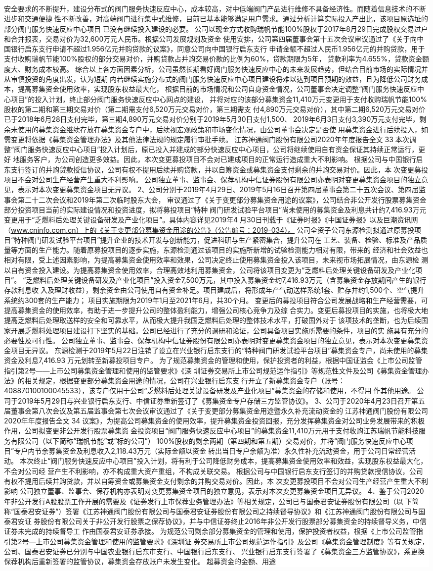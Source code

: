 安全要求的不断提升，建设分布式的阀门服务快速反应中心，成本较高，对中低端阀门产品进行维修不具备经济性。而随着信息技术的不断进步和交通便捷
性不断改善，对高端阀门进行集中式维修，目前已基本能够满足用户需求。通过分析计算实际投入产出比，该项目原选址的部分阀门服务快速反应中心项目
已没有继续投入建设的必要。
公司以现金方式收购瑞帆节能100%股权于2017年8月29日完成股权交易过户和合并报表，交易对价为32,600万元人民币。根据公司发展规划及资金
使用安排，公司第四届董事会第十五次会议审议通过了《关于向中国银行启东支行申请不超过1.956亿元并购贷款的议案》，同意公司向中国银行启东支行
申请金额不超过人民币1.956亿元的并购贷款，用于支付收购瑞帆节能100%股权的部分交易对价，并购贷款占并购交易价款的比例为60%，贷款期限为5年，
贷款利率为4.655%，贷款资金额度大、财务成本较高。
综合以上各方面因素分析，公司虽然长期看好阀门服务快速反应中心的未来发展趋势，但结合目前市场的实际情况并从审慎投资的角度出发，认为短期
内若继续实施分布式的阀门服务快速反应中心项目建设将难以达到项目预期的效益，且为降低公司财务成本，提高募集资金使用效率，实现股东权益最大化，
根据目前的市场情况和公司自身资金情况，公司董事会决定调整“阀门服务快速反应中心项目”的投入计划，终止部分阀门服务快速反应中心网点的建设，
并将对应的该部分募集资金11,410万元变更用于支付收购瑞帆节能100%股权的第二期和第三期交易对价（第二期需支付6,520万元交易对价，第三期需支
付4,890万元交易对价），其中第二期6,520万元交易对价已于2018年6月28日支付完毕，第三期4,890万元交易对价分别于2019年5月30日支付1,500、
2019年6月3日支付3,390万元支付完毕，剩余未使用的募集资金继续存放在募集资金专户中，后续视宏观政策和市场变化情况，由公司董事会决定是否使
用募集资金进行后续投入，如需变更将依据《募集资金管理办法》及其他法律法规的规定履行审批手续。
江苏神通阀门股份有限公司2020年年度报告全文
33
本次调整“阀门服务快速反应中心项目”投入计划后，原已投入并建成的部分快速反应中心项目，公司将继续使用自有资金保证其持续正常运行，更好
地服务客户，为公司创造更多效益。因此，本次变更募投项目不会对已建成项目的正常运行造成重大不利影响。
根据公司与中国银行启东支行签订的并购贷款授信协议，公司有权不提用后续并购贷款，并以自筹资金或募集资金支付剩余的并购交易对价。因此，本
次变更募投项目不会对公司生产经营产生重大不利影响。
公司独立董事、监事会、保荐机构中信证券股份有限公司亦表明对变更募集资金项目的独立意见，表示对本次变更募集资金项目无异议。
2、公司分别于2019年4月29日、2019年5月16日召开第四届董事会第二十五次会议、第四届监事会第二十二次会议和2019年第二次临时股东大会，
审议通过了《关于变更部分募集资金用途的议案》，公司结合非公开发行股票募集资金部分投资项目当前的实际建设情况和投资进度，拟将募投项目“特种
阀门研发试验平台项目”尚未使用的募集资金及利息共计约7,416.93万元变更用于“乏燃料后处理关键设备研发及产业化项目”。具体内容详见2019年4
月30日刊载于《证券时报》《中国证券报》以及巨潮资讯网（www.cninfo.com.cn）上的《关于变更部分募集资金用途的公告》（公告编号：2019-034）。
公司全资子公司东源检测拟通过原募投项目“特种阀门研发试验平台项目”提升企业的技术开发与创新能力，促进科研与生产紧密集合，提升公司在
工艺、装备、检验、标准及产品质量等方面的生产能力。随着原募投项目的逐步实施，东源检测通过该项目的实施所新增的试验检测能力相对有限，带来的
经济和社会效益也相对有限，受上述因素影响，为提高募集资金使用效率和效果，公司决定终止使用募集资金投入该项目，未来视市场拓展情况，由东源检
测以自有资金投入建设。为提高募集资金使用效率，合理高效地利用募集资金，公司将该项目变更为“乏燃料后处理关键设备研发及产业化项目”。
“乏燃料后处理关键设备研发及产业化项目”投入资金7,500万元，其中投入募集资金约7,416.93万元（含募集资金存放期间产生的银行存款利息收
入及理财收益），剩余资金由公司使用自有资金补足。项目建成后，将形成年产气动送样系统1套、贮存井约1,500个、空气提升系统约300套的生产能力；
项目实施期限为2019年1月至2021年6月，共30个月。
变更后的募投项目符合公司发展战略和生产经营需要，可提高募集资金的使用效率，有助于进一步提升公司的整体盈利能力，增强公司核心竞争力及综
合实力。变更后募投项目的实施，也将极大地提高乏燃料后处理取送样的安全和可靠水平，从而极大提升我国乏燃料后处理的整体技术水平，打破国外对于
该项技术的垄断，也为后续国家开展乏燃料处理项目建设打下坚实的基础。公司已经进行了充分的调研和论证，公司具备项目实施所需要的条件，项目的实
施具有充分的必要性及可行性。
公司独立董事、监事会、保荐机构中信证券股份有限公司亦表明对变更募集资金项目的独立意见，表示对本次变更募集资金项目无异议。
东源检测于2019年5月22日注销了设立在兴业银行启东支行的“特种阀门研发试验平台项目”募集资金专户，尚未使用的募集资金及利息7,416.93
万元划转至新募投项目专户。
为了规范募集资金的管理和使用，保护投资者的利益，根据中国证监会《上市公司监管指引第2号——上市公司募集资金管理和使用的监管要求》《深
圳证券交易所上市公司规范运作指引》等规范性文件及公司《募集资金管理办法》的相关规定，根据变更部分募集资金用途的情况，公司在兴业银行启东支
行开立了新募集资金专户（账号：408870100100045533），该专户仅用于公司“乏燃料后处理关键设备研发及产业化项目”募集资金的存储和使用，不得用
作其他用途。
公司于2019年5月29日与兴业银行启东支行、中信证券重新签订了《募集资金专户存储三方监管协议》。
3、公司于2020年4月23日召开第五届董事会第八次会议及第五届监事会第七次会议审议通过了《关于变更部分募集资金用途暨永久补充流动资金的
江苏神通阀门股份有限公司2020年年度报告全文
34
议案》，为提高公司募集资金的使用效率，提升募集资金投资回报，充分发挥募集资金对公司业务发展带来的积极作用，公司拟变更非公开发行股票募集资
金投资项目“阀门服务快速反应中心项目”的募集资金11,410万元用于支付收购江苏瑞帆节能科技服务有限公司（以下简称“瑞帆节能”或“标的公司”）
100%股权的剩余两期（第四期和第五期）交易对价，并将“阀门服务快速反应中心项目”专户内节余募集资金及利息收入2,118.43万元（实际金额以资金
转出当日专户余额为准）永久性补充流动资金，用于公司日常经营活动。
本次终止“阀门服务快速反应中心项目”投入计划，将有利于公司降低财务成本，提高募集资金使用效率和效益，实现股东权益最大化，不会对公司经
营产生不利影响，亦不构成重大资产重组，不构成关联交易。
根据公司与中国银行启东支行签订的并购贷款授信协议，公司有权不提用后续并购贷款，并以自筹资金或募集资金支付剩余的并购交易对价。因此，本
次变更募投项目不会对公司生产经营产生重大不利影响
公司独立董事、监事会、保荐机构亦表明对变更募集资金项目的独立意见，表示对本次变更募集资金项目无异议。
4、鉴于公司2020年非公开发行A股股票工作开展的需要及《证券发行上市保荐业务管理办法》等相关规定，公司已与国泰君安证券股份有限公司（以
下简称“国泰君安证券”）签署《江苏神通阀门股份有限公司与国泰君安证券股份有限公司之持续督导协议》和《江苏神通阀门股份有限公司与国泰君安证
券股份有限公司关于非公开发行股票之保荐协议》，并与中信证券终止2016年非公开发行股票部分募集资金的持续督导义务，中信证券未完成的持续督导工
作由国泰君安证券承接。
为规范公司剩余部分募集资金的管理和使用，保护投资者权益，根据《上市公司监管指引第2号—上市公司募集资金管理和使用的监管要求》《深圳证
券交易所上市公司规范运作指引》及公司《募集资金管理制度》等有关规定，公司、国泰君安证券已分别与中国农业银行启东市支行、中国银行启东支行、
兴业银行启东支行签署了《募集资金三方监管协议》，系更换保荐机构后重新签署的监管协议，募集资金存放账户未发生变化。
超募资金的金额、用途